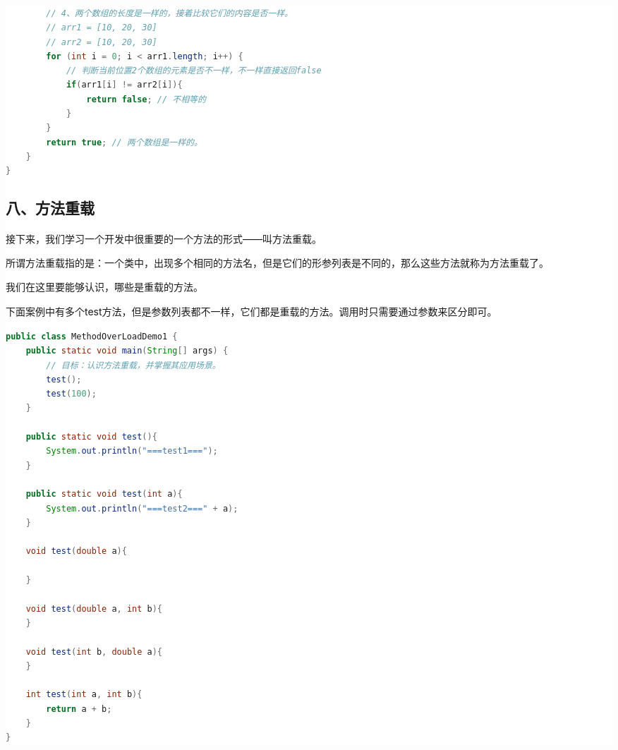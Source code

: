 ```java
        // 4、两个数组的长度是一样的，接着比较它们的内容是否一样。
        // arr1 = [10, 20, 30]
        // arr2 = [10, 20, 30]
        for (int i = 0; i < arr1.length; i++) {
            // 判断当前位置2个数组的元素是否不一样，不一样直接返回false
            if(arr1[i] != arr2[i]){
                return false; // 不相等的
            }
        }
        return true; // 两个数组是一样的。
    }
}

```



## 八、方法重载

接下来，我们学习一个开发中很重要的一个方法的形式——叫方法重载。

所谓方法重载指的是：一个类中，出现多个相同的方法名，但是它们的形参列表是不同的，那么这些方法就称为方法重载了。

我们在这里要能够认识，哪些是重载的方法。

下面案例中有多个test方法，但是参数列表都不一样，它们都是重载的方法。调用时只需要通过参数来区分即可。

```java
public class MethodOverLoadDemo1 {
    public static void main(String[] args) {
        // 目标：认识方法重载，并掌握其应用场景。
        test();
        test(100);
    }

    public static void test(){
        System.out.println("===test1===");
    }

    public static void test(int a){
        System.out.println("===test2===" + a);
    }

    void test(double a){

    }

    void test(double a, int b){
    }

    void test(int b, double a){
    }

    int test(int a, int b){
        return a + b;
    }
}
```
